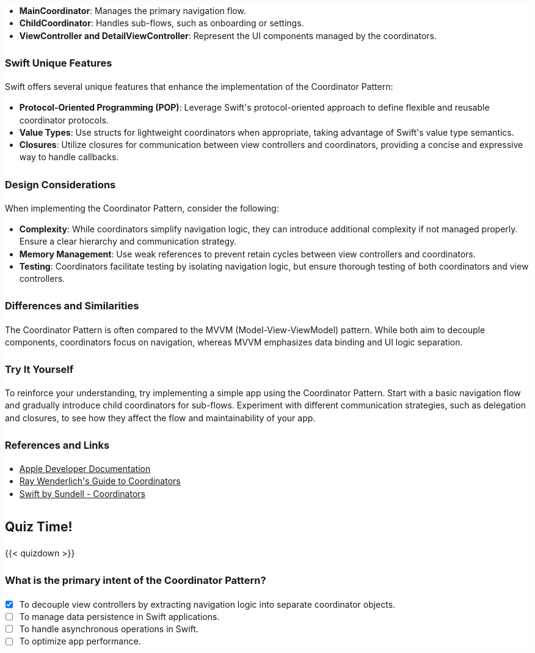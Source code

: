 - **MainCoordinator**: Manages the primary navigation flow.
- **ChildCoordinator**: Handles sub-flows, such as onboarding or settings.
- **ViewController and DetailViewController**: Represent the UI components managed by the coordinators.

### Swift Unique Features

Swift offers several unique features that enhance the implementation of the Coordinator Pattern:

- **Protocol-Oriented Programming (POP)**: Leverage Swift's protocol-oriented approach to define flexible and reusable coordinator protocols.
- **Value Types**: Use structs for lightweight coordinators when appropriate, taking advantage of Swift's value type semantics.
- **Closures**: Utilize closures for communication between view controllers and coordinators, providing a concise and expressive way to handle callbacks.

### Design Considerations

When implementing the Coordinator Pattern, consider the following:

- **Complexity**: While coordinators simplify navigation logic, they can introduce additional complexity if not managed properly. Ensure a clear hierarchy and communication strategy.
- **Memory Management**: Use weak references to prevent retain cycles between view controllers and coordinators.
- **Testing**: Coordinators facilitate testing by isolating navigation logic, but ensure thorough testing of both coordinators and view controllers.

### Differences and Similarities

The Coordinator Pattern is often compared to the MVVM (Model-View-ViewModel) pattern. While both aim to decouple components, coordinators focus on navigation, whereas MVVM emphasizes data binding and UI logic separation.

### Try It Yourself

To reinforce your understanding, try implementing a simple app using the Coordinator Pattern. Start with a basic navigation flow and gradually introduce child coordinators for sub-flows. Experiment with different communication strategies, such as delegation and closures, to see how they affect the flow and maintainability of your app.

### References and Links

- [Apple Developer Documentation](https://developer.apple.com/documentation/)
- [Ray Wenderlich's Guide to Coordinators](https://www.raywenderlich.com/)
- [Swift by Sundell - Coordinators](https://www.swiftbysundell.com/)

## Quiz Time!

{{< quizdown >}}

### What is the primary intent of the Coordinator Pattern?

- [x] To decouple view controllers by extracting navigation logic into separate coordinator objects.
- [ ] To manage data persistence in Swift applications.
- [ ] To handle asynchronous operations in Swift.
- [ ] To optimize app performance.
